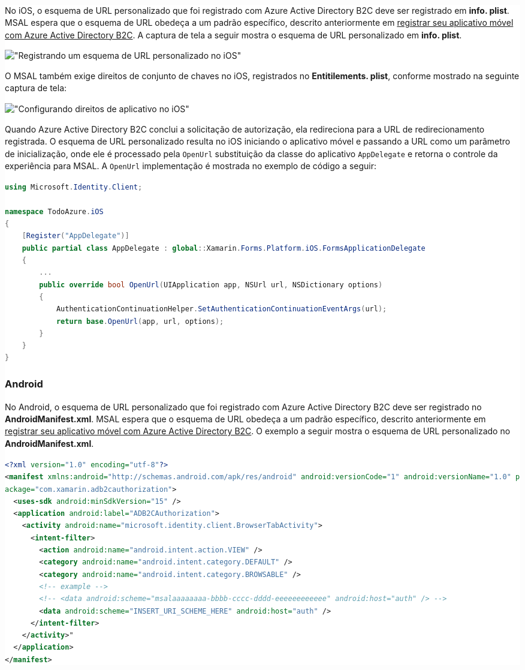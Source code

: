 No iOS, o esquema de URL personalizado que foi registrado com Azure Active Directory B2C deve ser registrado em **info. plist**. MSAL espera que o esquema de URL obedeça a um padrão específico, descrito anteriormente em [registrar seu aplicativo móvel com Azure Active Directory B2C](~/xamarin-forms/data-cloud/authentication/azure-ad-b2c.md#register-your-mobile-application-with-azure-active-directory-b2c). A captura de tela a seguir mostra o esquema de URL personalizado em **info. plist**.

!["Registrando um esquema de URL personalizado no iOS"](azure-ad-b2c-images/customurl-ios.png)

O MSAL também exige direitos de conjunto de chaves no iOS, registrados no **Entitilements. plist**, conforme mostrado na seguinte captura de tela:

!["Configurando direitos de aplicativo no iOS"](azure-ad-b2c-images/entitlements-ios.png)

Quando Azure Active Directory B2C conclui a solicitação de autorização, ela redireciona para a URL de redirecionamento registrada. O esquema de URL personalizado resulta no iOS iniciando o aplicativo móvel e passando a URL como um parâmetro de inicialização, onde ele é processado pela `OpenUrl` substituição da classe do aplicativo `AppDelegate` e retorna o controle da experiência para MSAL. A `OpenUrl` implementação é mostrada no exemplo de código a seguir:

```csharp
using Microsoft.Identity.Client;

namespace TodoAzure.iOS
{
    [Register("AppDelegate")]
    public partial class AppDelegate : global::Xamarin.Forms.Platform.iOS.FormsApplicationDelegate
    {
        ...
        public override bool OpenUrl(UIApplication app, NSUrl url, NSDictionary options)
        {
            AuthenticationContinuationHelper.SetAuthenticationContinuationEventArgs(url);
            return base.OpenUrl(app, url, options);
        }
    }
}
```

### <a name="android"></a>Android

No Android, o esquema de URL personalizado que foi registrado com Azure Active Directory B2C deve ser registrado no **AndroidManifest.xml**. MSAL espera que o esquema de URL obedeça a um padrão específico, descrito anteriormente em [registrar seu aplicativo móvel com Azure Active Directory B2C](~/xamarin-forms/data-cloud/authentication/azure-ad-b2c.md#register-your-mobile-application-with-azure-active-directory-b2c). O exemplo a seguir mostra o esquema de URL personalizado no **AndroidManifest.xml**.

```xml
<?xml version="1.0" encoding="utf-8"?>
<manifest xmlns:android="http://schemas.android.com/apk/res/android" android:versionCode="1" android:versionName="1.0" package="com.xamarin.adb2cauthorization">
  <uses-sdk android:minSdkVersion="15" />
  <application android:label="ADB2CAuthorization">
    <activity android:name="microsoft.identity.client.BrowserTabActivity">
      <intent-filter>
        <action android:name="android.intent.action.VIEW" />
        <category android:name="android.intent.category.DEFAULT" />
        <category android:name="android.intent.category.BROWSABLE" />
        <!-- example -->
        <!-- <data android:scheme="msalaaaaaaaa-bbbb-cccc-dddd-eeeeeeeeeeee" android:host="auth" /> -->
        <data android:scheme="INSERT_URI_SCHEME_HERE" android:host="auth" />
      </intent-filter>
    </activity>"
  </application>
</manifest>
```